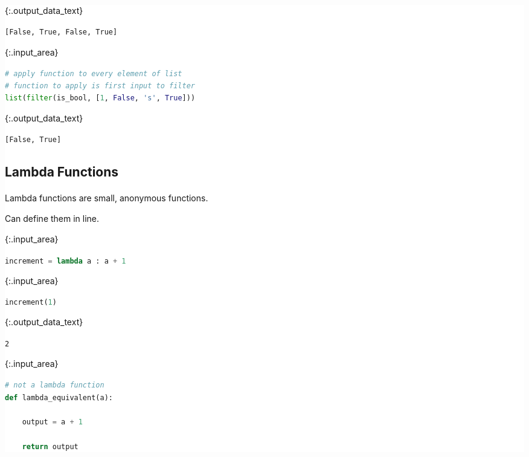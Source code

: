 



{:.output_data_text}
```
[False, True, False, True]
```





{:.input_area}
```python
# apply function to every element of list
# function to apply is first input to filter
list(filter(is_bool, [1, False, 's', True]))
```





{:.output_data_text}
```
[False, True]
```



## Lambda Functions

Lambda functions are small, anonymous functions. 

Can define them in line.



{:.input_area}
```python
increment = lambda a : a + 1
```




{:.input_area}
```python
increment(1)
```





{:.output_data_text}
```
2
```





{:.input_area}
```python
# not a lambda function
def lambda_equivalent(a):
    
    output = a + 1
    
    return output
```
